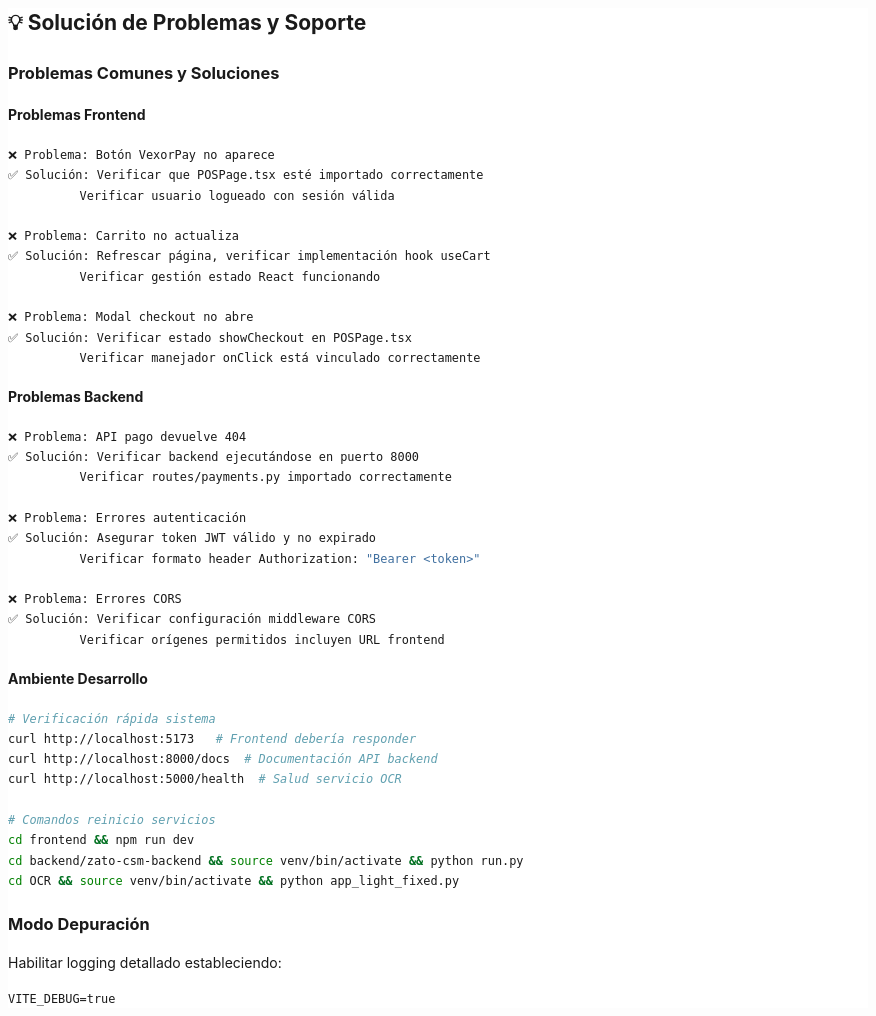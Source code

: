 ## 💡 **Solución de Problemas y Soporte**

### **Problemas Comunes y Soluciones**

#### **Problemas Frontend**
```bash
❌ Problema: Botón VexorPay no aparece
✅ Solución: Verificar que POSPage.tsx esté importado correctamente
          Verificar usuario logueado con sesión válida

❌ Problema: Carrito no actualiza
✅ Solución: Refrescar página, verificar implementación hook useCart
          Verificar gestión estado React funcionando

❌ Problema: Modal checkout no abre  
✅ Solución: Verificar estado showCheckout en POSPage.tsx
          Verificar manejador onClick está vinculado correctamente
```

#### **Problemas Backend**
```bash
❌ Problema: API pago devuelve 404
✅ Solución: Verificar backend ejecutándose en puerto 8000
          Verificar routes/payments.py importado correctamente

❌ Problema: Errores autenticación
✅ Solución: Asegurar token JWT válido y no expirado
          Verificar formato header Authorization: "Bearer <token>"

❌ Problema: Errores CORS
✅ Solución: Verificar configuración middleware CORS
          Verificar orígenes permitidos incluyen URL frontend
```

#### **Ambiente Desarrollo**
```bash
# Verificación rápida sistema
curl http://localhost:5173   # Frontend debería responder
curl http://localhost:8000/docs  # Documentación API backend
curl http://localhost:5000/health  # Salud servicio OCR

# Comandos reinicio servicios
cd frontend && npm run dev
cd backend/zato-csm-backend && source venv/bin/activate && python run.py
cd OCR && source venv/bin/activate && python app_light_fixed.py
```

### **Modo Depuración**
Habilitar logging detallado estableciendo:
```env
VITE_DEBUG=true
```
